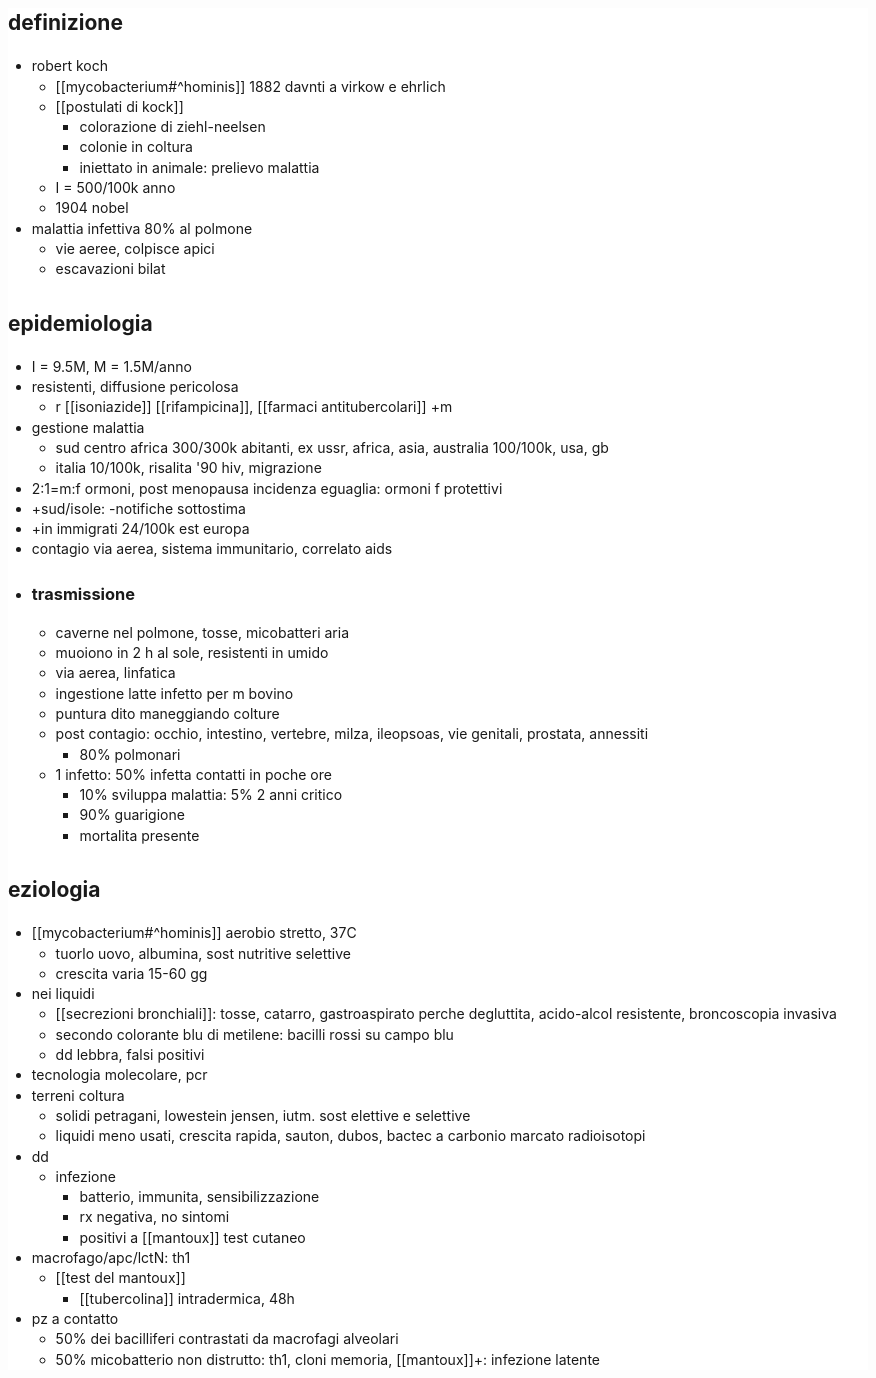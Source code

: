 ## definizione
- robert koch
	- [[mycobacterium#^hominis]] 1882 davnti a virkow e ehrlich
	- [[postulati di kock]]
		- colorazione di ziehl-neelsen
		- colonie in coltura
		- iniettato in animale: prelievo malattia
	- I = 500/100k anno
	- 1904 nobel
- malattia infettiva 80% al polmone
	- vie aeree, colpisce apici
	- escavazioni bilat

## epidemiologia
- I = 9.5M, M = 1.5M/anno
- resistenti, diffusione pericolosa
	- r [[isoniazide]] [[rifampicina]], [[farmaci antitubercolari]] +m
- gestione malattia
	- sud centro africa 300/300k abitanti, ex ussr, africa, asia, australia 100/100k, usa, gb
	- italia 10/100k, risalita '90 hiv, migrazione
- 2:1=m:f ormoni, post menopausa incidenza eguaglia: ormoni f protettivi
- +sud/isole: -notifiche sottostima
- +in immigrati 24/100k est europa
- contagio via aerea, sistema immunitario, correlato aids
- ### trasmissione
	- caverne nel polmone, tosse, micobatteri aria
	- muoiono in 2 h al sole, resistenti in umido
	- via aerea, linfatica
	- ingestione latte infetto per m bovino
	- puntura dito maneggiando colture
	- post contagio: occhio, intestino, vertebre, milza, ileopsoas, vie genitali, prostata, annessiti
		- 80% polmonari
	- 1 infetto: 50% infetta contatti in poche ore
		- 10% sviluppa malattia: 5% 2 anni critico
		- 90% guarigione
		- mortalita presente

## eziologia
- [[mycobacterium#^hominis]] aerobio stretto, 37C
	- tuorlo uovo, albumina, sost nutritive selettive
	- crescita varia 15-60 gg
- nei liquidi
	- [[secrezioni bronchiali]]: tosse, catarro, gastroaspirato perche degluttita, acido-alcol resistente, broncoscopia invasiva
	- secondo colorante blu di metilene: bacilli rossi su campo blu
	- dd lebbra, falsi positivi
- tecnologia molecolare, pcr
- terreni coltura
	- solidi petragani, lowestein jensen, iutm. sost elettive e selettive
	- liquidi meno usati, crescita rapida, sauton, dubos, bactec a carbonio marcato radioisotopi
- dd
	- infezione
		- batterio, immunita, sensibilizzazione
		- rx negativa, no sintomi
		- positivi a [[mantoux]] test cutaneo
- macrofago/apc/lctN: th1
	- [[test del mantoux]]
		- [[tubercolina]] intradermica, 48h
- pz a contatto
	- 50% dei bacilliferi contrastati da macrofagi alveolari
	- 50% micobatterio non distrutto: th1, cloni memoria, [[mantoux]]+: infezione latente